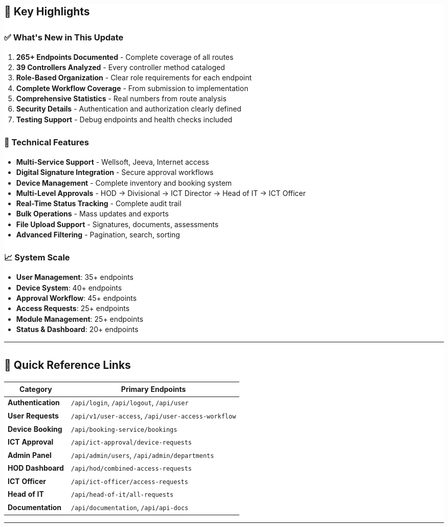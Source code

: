 ## 🎯 **Key Highlights**

### **✅ What's New in This Update**
1. **265+ Endpoints Documented** - Complete coverage of all routes
2. **39 Controllers Analyzed** - Every controller method cataloged
3. **Role-Based Organization** - Clear role requirements for each endpoint
4. **Complete Workflow Coverage** - From submission to implementation
5. **Comprehensive Statistics** - Real numbers from route analysis
6. **Security Details** - Authentication and authorization clearly defined
7. **Testing Support** - Debug endpoints and health checks included

### **🔧 Technical Features**
- **Multi-Service Support** - Wellsoft, Jeeva, Internet access
- **Digital Signature Integration** - Secure approval workflows
- **Device Management** - Complete inventory and booking system
- **Multi-Level Approvals** - HOD → Divisional → ICT Director → Head of IT → ICT Officer
- **Real-Time Status Tracking** - Complete audit trail
- **Bulk Operations** - Mass updates and exports
- **File Upload Support** - Signatures, documents, assessments
- **Advanced Filtering** - Pagination, search, sorting

### **📈 System Scale**
- **User Management**: 35+ endpoints
- **Device System**: 40+ endpoints  
- **Approval Workflow**: 45+ endpoints
- **Access Requests**: 25+ endpoints
- **Module Management**: 25+ endpoints
- **Status & Dashboard**: 20+ endpoints

---

## 🔗 **Quick Reference Links**

| Category | Primary Endpoints |
|----------|-------------------|
| **Authentication** | `/api/login`, `/api/logout`, `/api/user` |
| **User Requests** | `/api/v1/user-access`, `/api/user-access-workflow` |
| **Device Booking** | `/api/booking-service/bookings` |
| **ICT Approval** | `/api/ict-approval/device-requests` |
| **Admin Panel** | `/api/admin/users`, `/api/admin/departments` |
| **HOD Dashboard** | `/api/hod/combined-access-requests` |
| **ICT Officer** | `/api/ict-officer/access-requests` |
| **Head of IT** | `/api/head-of-it/all-requests` |
| **Documentation** | `/api/documentation`, `/api/api-docs` |

---